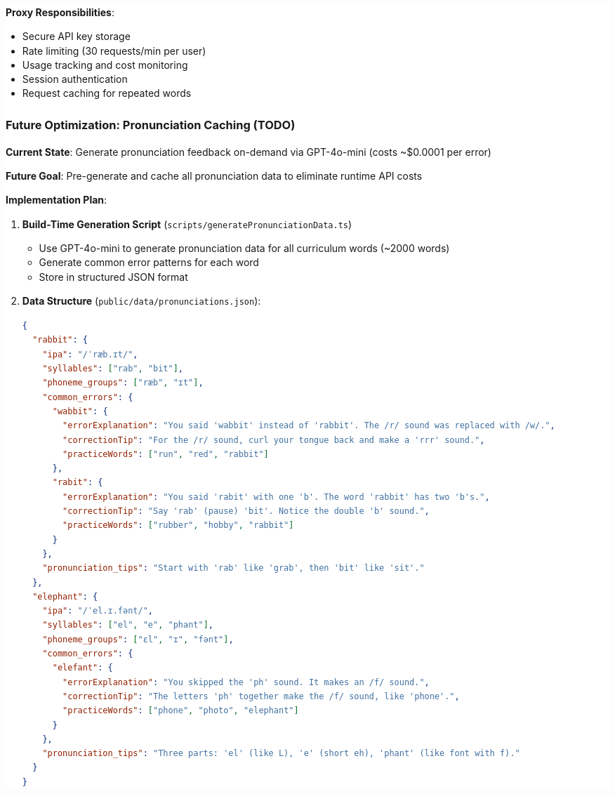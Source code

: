 **Proxy Responsibilities**:
- Secure API key storage
- Rate limiting (30 requests/min per user)
- Usage tracking and cost monitoring
- Session authentication
- Request caching for repeated words

### Future Optimization: Pronunciation Caching (TODO)

**Current State**: Generate pronunciation feedback on-demand via GPT-4o-mini (costs ~$0.0001 per error)

**Future Goal**: Pre-generate and cache all pronunciation data to eliminate runtime API costs

**Implementation Plan**:

1. **Build-Time Generation Script** (`scripts/generatePronunciationData.ts`)
   - Use GPT-4o-mini to generate pronunciation data for all curriculum words (~2000 words)
   - Generate common error patterns for each word
   - Store in structured JSON format

2. **Data Structure** (`public/data/pronunciations.json`):
   ```json
   {
     "rabbit": {
       "ipa": "/ˈræb.ɪt/",
       "syllables": ["rab", "bit"],
       "phoneme_groups": ["ræb", "ɪt"],
       "common_errors": {
         "wabbit": {
           "errorExplanation": "You said 'wabbit' instead of 'rabbit'. The /r/ sound was replaced with /w/.",
           "correctionTip": "For the /r/ sound, curl your tongue back and make a 'rrr' sound.",
           "practiceWords": ["run", "red", "rabbit"]
         },
         "rabit": {
           "errorExplanation": "You said 'rabit' with one 'b'. The word 'rabbit' has two 'b's.",
           "correctionTip": "Say 'rab' (pause) 'bit'. Notice the double 'b' sound.",
           "practiceWords": ["rubber", "hobby", "rabbit"]
         }
       },
       "pronunciation_tips": "Start with 'rab' like 'grab', then 'bit' like 'sit'."
     },
     "elephant": {
       "ipa": "/ˈel.ɪ.fənt/",
       "syllables": ["el", "e", "phant"],
       "phoneme_groups": ["ɛl", "ɪ", "fənt"],
       "common_errors": {
         "elefant": {
           "errorExplanation": "You skipped the 'ph' sound. It makes an /f/ sound.",
           "correctionTip": "The letters 'ph' together make the /f/ sound, like 'phone'.",
           "practiceWords": ["phone", "photo", "elephant"]
         }
       },
       "pronunciation_tips": "Three parts: 'el' (like L), 'e' (short eh), 'phant' (like font with f)."
     }
   }
   ```
